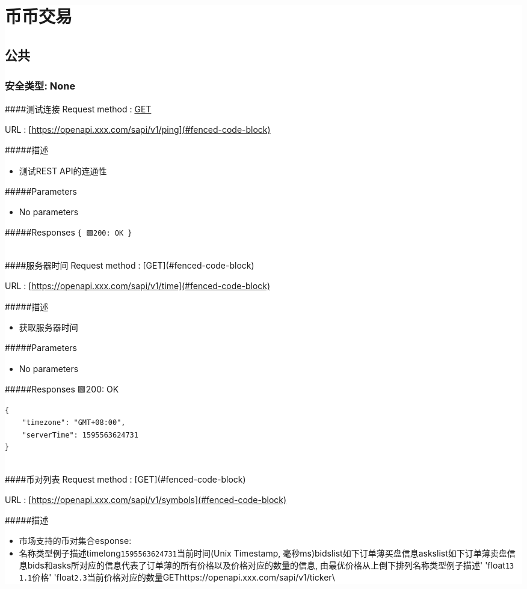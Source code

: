 # 币币交易

## 公共

### 安全类型: None

####测试连接
Request method : [GET](#fenced-code-block)

URL : [https://openapi.xxx.com/sapi/v1/ping](#fenced-code-block)

#####描述
* 测试REST API的连通性

#####Parameters
* No parameters

#####Responses
`
{
   🟩200: OK
}
`

<br>
####服务器时间
Request method : [GET](#fenced-code-block)

URL : [https://openapi.xxx.com/sapi/v1/time](#fenced-code-block)

#####描述
* 获取服务器时间

#####Parameters
* No parameters

#####Responses
🟩200: OK
```
{
    "timezone": "GMT+08:00",
    "serverTime": 1595563624731
}
```


<br>
####币对列表
Request method : [GET](#fenced-code-block)

URL : [https://openapi.xxx.com/sapi/v1/symbols](#fenced-code-block)

#####描述
* 市场支持的币对集合esponse:
* 名称类型例子描述timelong`1595563624731`当前时间(Unix Timestamp, 毫秒ms)bidslist如下订单薄买盘信息askslist如下订单薄卖盘信息bids和asks所对应的信息代表了订单薄的所有价格以及价格对应的数量的信息, 由最优价格从上倒下排列名称类型例子描述' 'float`131.1`价格' 'float`2.3`当前价格对应的数量GEThttps://openapi.xxx.com/sapi/v1/ticker\
